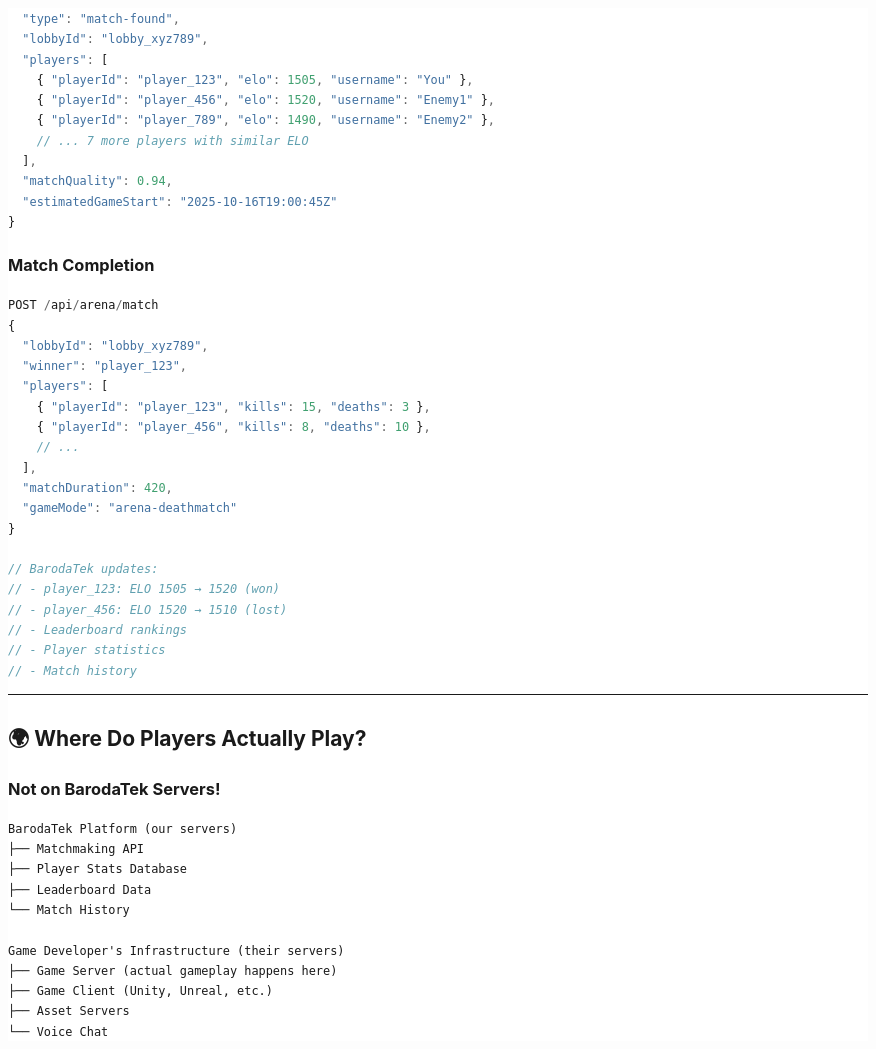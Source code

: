 ```javascript
  "type": "match-found",
  "lobbyId": "lobby_xyz789",
  "players": [
    { "playerId": "player_123", "elo": 1505, "username": "You" },
    { "playerId": "player_456", "elo": 1520, "username": "Enemy1" },
    { "playerId": "player_789", "elo": 1490, "username": "Enemy2" },
    // ... 7 more players with similar ELO
  ],
  "matchQuality": 0.94,
  "estimatedGameStart": "2025-10-16T19:00:45Z"
}
```

### **Match Completion**

```javascript
POST /api/arena/match
{
  "lobbyId": "lobby_xyz789",
  "winner": "player_123",
  "players": [
    { "playerId": "player_123", "kills": 15, "deaths": 3 },
    { "playerId": "player_456", "kills": 8, "deaths": 10 },
    // ...
  ],
  "matchDuration": 420,
  "gameMode": "arena-deathmatch"
}

// BarodaTek updates:
// - player_123: ELO 1505 → 1520 (won)
// - player_456: ELO 1520 → 1510 (lost)
// - Leaderboard rankings
// - Player statistics
// - Match history
```

---

## 🌍 Where Do Players Actually Play?

### **Not on BarodaTek Servers!**

```
BarodaTek Platform (our servers)
├── Matchmaking API
├── Player Stats Database
├── Leaderboard Data
└── Match History

Game Developer's Infrastructure (their servers)
├── Game Server (actual gameplay happens here)
├── Game Client (Unity, Unreal, etc.)
├── Asset Servers
└── Voice Chat
```
